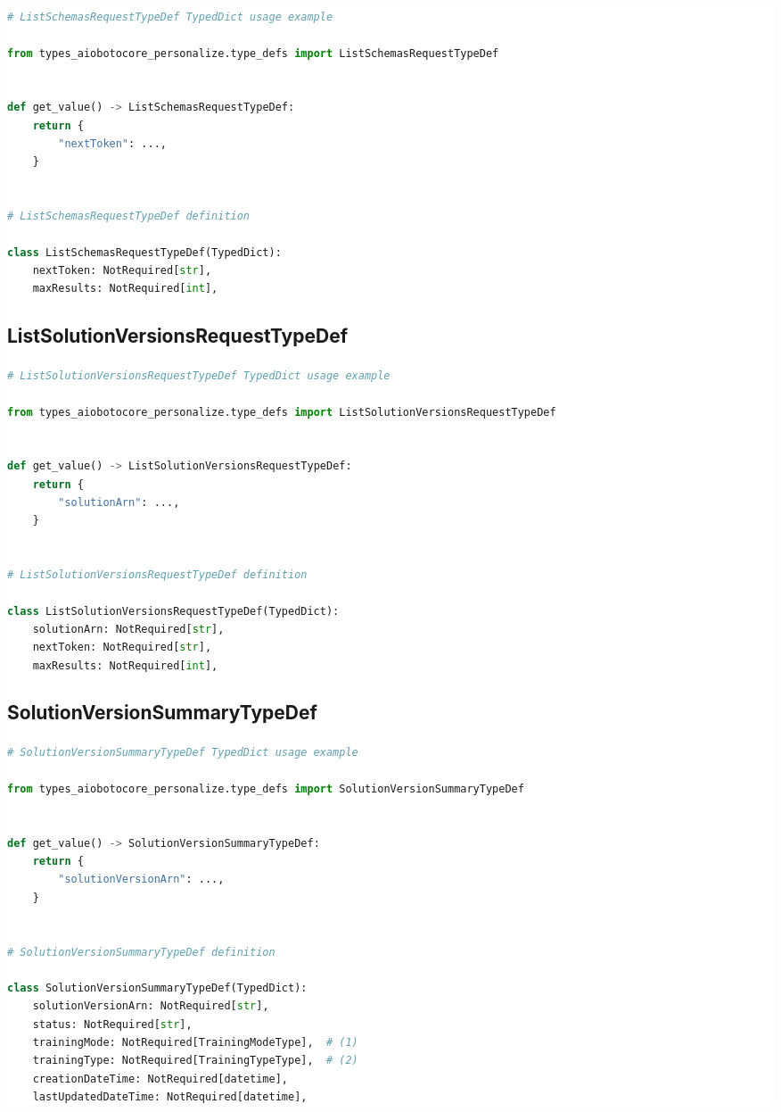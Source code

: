 ```python
# ListSchemasRequestTypeDef TypedDict usage example

from types_aiobotocore_personalize.type_defs import ListSchemasRequestTypeDef


def get_value() -> ListSchemasRequestTypeDef:
    return {
        "nextToken": ...,
    }


# ListSchemasRequestTypeDef definition

class ListSchemasRequestTypeDef(TypedDict):
    nextToken: NotRequired[str],
    maxResults: NotRequired[int],
```

## ListSolutionVersionsRequestTypeDef

```python
# ListSolutionVersionsRequestTypeDef TypedDict usage example

from types_aiobotocore_personalize.type_defs import ListSolutionVersionsRequestTypeDef


def get_value() -> ListSolutionVersionsRequestTypeDef:
    return {
        "solutionArn": ...,
    }


# ListSolutionVersionsRequestTypeDef definition

class ListSolutionVersionsRequestTypeDef(TypedDict):
    solutionArn: NotRequired[str],
    nextToken: NotRequired[str],
    maxResults: NotRequired[int],
```

## SolutionVersionSummaryTypeDef

```python
# SolutionVersionSummaryTypeDef TypedDict usage example

from types_aiobotocore_personalize.type_defs import SolutionVersionSummaryTypeDef


def get_value() -> SolutionVersionSummaryTypeDef:
    return {
        "solutionVersionArn": ...,
    }


# SolutionVersionSummaryTypeDef definition

class SolutionVersionSummaryTypeDef(TypedDict):
    solutionVersionArn: NotRequired[str],
    status: NotRequired[str],
    trainingMode: NotRequired[TrainingModeType],  # (1)
    trainingType: NotRequired[TrainingTypeType],  # (2)
    creationDateTime: NotRequired[datetime],
    lastUpdatedDateTime: NotRequired[datetime],
```